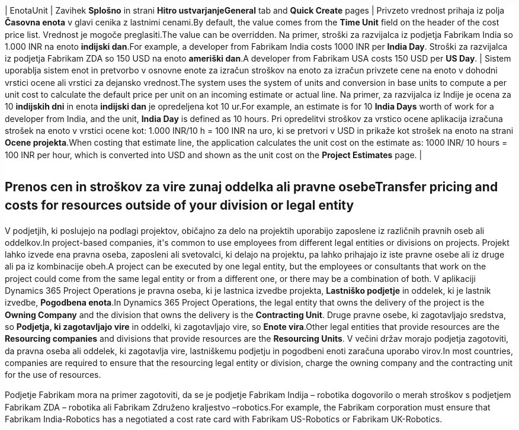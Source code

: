 | <span data-ttu-id="a7ad4-139">Enota</span><span class="sxs-lookup"><span data-stu-id="a7ad4-139">Unit</span></span> | <span data-ttu-id="a7ad4-140">Zavihek **Splošno** in strani **Hitro ustvarjanje**</span><span class="sxs-lookup"><span data-stu-id="a7ad4-140">**General** tab and **Quick Create** pages</span></span> | <span data-ttu-id="a7ad4-141">Privzeto vrednost prihaja iz polja **Časovna enota** v glavi cenika z lastnimi cenami.</span><span class="sxs-lookup"><span data-stu-id="a7ad4-141">By default, the value comes from the **Time Unit** field on the header of the cost price list.</span></span> <span data-ttu-id="a7ad4-142">Vrednost je mogoče preglasiti.</span><span class="sxs-lookup"><span data-stu-id="a7ad4-142">The value can be overridden.</span></span> <span data-ttu-id="a7ad4-143">Na primer, stroški za razvijalca iz podjetja Fabrikam India so 1.000 INR na enoto **indijski dan**.</span><span class="sxs-lookup"><span data-stu-id="a7ad4-143">For example, a developer from Fabrikam India costs 1000 INR per **India Day**.</span></span> <span data-ttu-id="a7ad4-144">Stroški za razvijalca iz podjetja Fabrikam ZDA so 150 USD na enoto **ameriški dan**.</span><span class="sxs-lookup"><span data-stu-id="a7ad4-144">A developer from Fabrikam USA costs 150 USD per **US Day**.</span></span> | <span data-ttu-id="a7ad4-145">Sistem uporablja sistem enot in pretvorbo v osnovne enote za izračun stroškov na enoto za izračun privzete cene na enoto v dohodni vrstici ocene ali vrstici za dejansko vrednost.</span><span class="sxs-lookup"><span data-stu-id="a7ad4-145">The system uses the system of units and conversion in base units to compute a per unit cost to calculate the default price per unit on an incoming estimate or actual line.</span></span> <span data-ttu-id="a7ad4-146">Na primer, za razvijalca iz Indije je ocena za 10 **indijskih dni** in enota **indijski dan** je opredeljena kot 10 ur.</span><span class="sxs-lookup"><span data-stu-id="a7ad4-146">For example, an estimate is for 10 **India Days** worth of work for a developer from India, and the unit, **India Day** is defined as 10 hours.</span></span> <span data-ttu-id="a7ad4-147">Pri opredelitvi stroškov za vrstico ocene aplikacija izračuna strošek na enoto v vrstici ocene kot: 1.000 INR/10 h = 100 INR na uro, ki se pretvori v USD in prikaže kot strošek na enoto na strani **Ocene projekta**.</span><span class="sxs-lookup"><span data-stu-id="a7ad4-147">When costing that estimate line, the application calculates the unit cost on the estimate as: 1000 INR/ 10 hours = 100 INR per hour, which is converted into USD and shown as the unit cost on the **Project Estimates** page.</span></span> |

## <a name="transfer-pricing-and-costs-for-resources-outside-of-your-division-or-legal-entity"></a><span data-ttu-id="a7ad4-148">Prenos cen in stroškov za vire zunaj oddelka ali pravne osebe</span><span class="sxs-lookup"><span data-stu-id="a7ad4-148">Transfer pricing and costs for resources outside of your division or legal entity</span></span>

<span data-ttu-id="a7ad4-149">V podjetjih, ki poslujejo na podlagi projektov, običajno za delo na projektih uporabijo zaposlene iz različnih pravnih oseb ali oddelkov.</span><span class="sxs-lookup"><span data-stu-id="a7ad4-149">In project-based companies, it's common to use employees from different legal entities or divisions on projects.</span></span> <span data-ttu-id="a7ad4-150">Projekt lahko izvede ena pravna oseba, zaposleni ali svetovalci, ki delajo na projektu, pa lahko prihajajo iz iste pravne osebe ali iz druge ali pa iz kombinacije obeh.</span><span class="sxs-lookup"><span data-stu-id="a7ad4-150">A project can be executed by one legal entity, but the employees or consultants that work on the project could come from the same legal entity or from a different one, or there may be a combination of both.</span></span> <span data-ttu-id="a7ad4-151">V aplikaciji Dynamics 365 Project Operations je pravna oseba, ki je lastnica izvedbe projekta, **Lastniško podjetje** in oddelek, ki je lastnik izvedbe, **Pogodbena enota**.</span><span class="sxs-lookup"><span data-stu-id="a7ad4-151">In Dynamics 365 Project Operations, the legal entity that owns the delivery of the project is the **Owning Company** and the division that owns the delivery is the **Contracting Unit**.</span></span> <span data-ttu-id="a7ad4-152">Druge pravne osebe, ki zagotavljajo sredstva, so **Podjetja, ki zagotavljajo vire** in oddelki, ki zagotavljajo vire, so **Enote vira**.</span><span class="sxs-lookup"><span data-stu-id="a7ad4-152">Other legal entities that provide resources are the **Resourcing companies** and divisions that provide resources are the **Resourcing Units**.</span></span> <span data-ttu-id="a7ad4-153">V večini držav morajo podjetja zagotoviti, da pravna oseba ali oddelek, ki zagotavlja vire, lastniškemu podjetju in pogodbeni enoti zaračuna uporabo virov.</span><span class="sxs-lookup"><span data-stu-id="a7ad4-153">In most countries, companies are required to ensure that the resourcing legal entity or division, charge the owning company and the contracting unit for the use of resources.</span></span>

<span data-ttu-id="a7ad4-154">Podjetje Fabrikam mora na primer zagotoviti, da se je podjetje Fabrikam Indija – robotika dogovorilo o merah stroškov s podjetjem Fabrikam ZDA – robotika ali Fabrikam Združeno kraljestvo –robotics.</span><span class="sxs-lookup"><span data-stu-id="a7ad4-154">For example, the Fabrikam corporation must ensure that Fabrikam India-Robotics has a negotiated a cost rate card with Fabrikam US-Robotics or Fabrikam UK-Robotics.</span></span>
